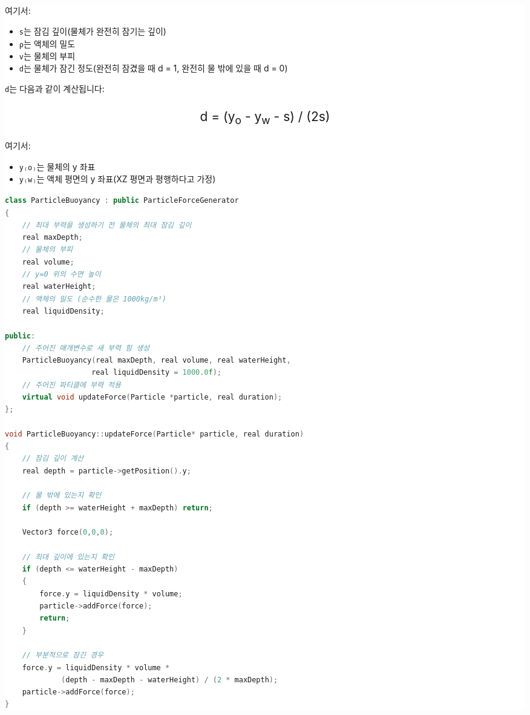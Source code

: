 여기서:
- `s`는 잠김 깊이(물체가 완전히 잠기는 깊이)
- `ρ`는 액체의 밀도
- `v`는 물체의 부피
- `d`는 물체가 잠긴 정도(완전히 잠겼을 때 d = 1, 완전히 물 밖에 있을 때 d = 0)

`d`는 다음과 같이 계산됩니다:

<div style="font-size: 1.5em; text-align: center; margin: 20px 0;">
d = (y<sub>o</sub> - y<sub>w</sub> - s) / (2s)
</div>

여기서:
- `y₍o₎`는 물체의 y 좌표
- `y₍w₎`는 액체 평면의 y 좌표(XZ 평면과 평행하다고 가정)

```cpp
class ParticleBuoyancy : public ParticleForceGenerator
{
    // 최대 부력을 생성하기 전 물체의 최대 잠김 깊이
    real maxDepth;
    // 물체의 부피
    real volume;
    // y=0 위의 수면 높이
    real waterHeight;
    // 액체의 밀도 (순수한 물은 1000kg/m³)
    real liquidDensity;

public:
    // 주어진 매개변수로 새 부력 힘 생성
    ParticleBuoyancy(real maxDepth, real volume, real waterHeight,
                    real liquidDensity = 1000.0f);
    // 주어진 파티클에 부력 적용
    virtual void updateForce(Particle *particle, real duration);
};

void ParticleBuoyancy::updateForce(Particle* particle, real duration)
{
    // 잠김 깊이 계산
    real depth = particle->getPosition().y;
    
    // 물 밖에 있는지 확인
    if (depth >= waterHeight + maxDepth) return;
    
    Vector3 force(0,0,0);
    
    // 최대 깊이에 있는지 확인
    if (depth <= waterHeight - maxDepth)
    {
        force.y = liquidDensity * volume;
        particle->addForce(force);
        return;
    }
    
    // 부분적으로 잠긴 경우
    force.y = liquidDensity * volume *
             (depth - maxDepth - waterHeight) / (2 * maxDepth);
    particle->addForce(force);
}
```
